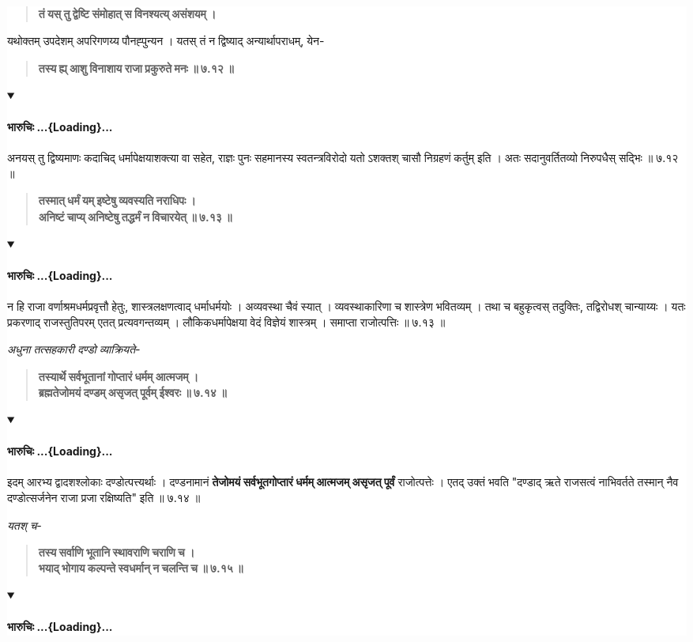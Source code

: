 
> **तं यस् तु द्वेष्टि संमोहात् स विनश्यत्य् असंशयम् ।**

यथोक्तम् उपदेशम् अपरिगणय्य पौनह्पुन्यन । यतस् तं न द्विष्याद् अन्यार्थापराधम्, येन-

> **तस्य ह्य् आशु विनाशाय राजा प्रकुरुते मनः  ॥ ७.१२ ॥**

<div class="js_include" newlevelforh1="4" title="भारुचिः" unfilled url="/kalpAntaram/smRtiH/manuH/bhAruchiH/07/012_taM_yas.md">
<details open><summary><h4>भारुचिः ...{Loading}...</h4></summary>


अनयस् तु द्विष्यमाणः कदाचिद् धर्मापेक्षयाशक्त्या वा सहेत, राज्ञः पुनः सहमानस्य स्वतन्त्रविरोदो यतो ऽशक्तश् चासौ निग्रहणं कर्तुम् इति । अतः सदानुवर्तितव्यो निरुपधैस् सद्भिः ॥ ७.१२ ॥
</details>
</div>


> **तस्मात् धर्मं यम् इष्टेषु व्यवस्यति नराधिपः ।**  
> **अनिष्टं चाप्य् अनिष्टेषु तद्धर्मं न विचारयेत्  ॥ ७.१३ ॥**

<div class="js_include" newlevelforh1="4" title="भारुचिः" unfilled url="/kalpAntaram/smRtiH/manuH/bhAruchiH/07/013_tasmAd_dharmam.md">
<details open><summary><h4>भारुचिः ...{Loading}...</h4></summary>


न हि राजा वर्णाश्रमधर्मप्रवृत्तौ हेतुः, शास्त्रलक्षणत्वाद् धर्माधर्मयोः । अव्यवस्था चैवं स्यात् । व्यवस्थाकारिणा च शास्त्रेण भवितव्यम् । तथा च बहुकृत्वस् तदुक्तिः, तद्विरोधश् चान्याय्यः । यतः प्रकरणाद् राजस्तुतिपरम् एतत् प्रत्यवगन्तव्यम् । लौकिकधर्मापेक्षया वेदं विज्ञेयं शास्त्रम् । समाप्ता राजोत्पत्तिः ॥ ७.१३ ॥

_अधुना तत्सहकारी दण्डो व्याक्रियते-_
</details>
</div>


> **तस्यार्थे सर्वभूतानां गोप्तारं धर्मम् आत्मजम् ।**  
> **ब्रह्मतेजोमयं दण्डम् असृजत् पूर्वम् ईश्वरः  ॥ ७.१४ ॥**

<div class="js_include" newlevelforh1="4" title="भारुचिः" unfilled url="/kalpAntaram/smRtiH/manuH/bhAruchiH/07/014_tasyArthe_sarvabhUtAnAm.md">
<details open><summary><h4>भारुचिः ...{Loading}...</h4></summary>


इदम् आरभ्य द्वादशश्लोकाः दण्डोत्पत्त्यर्थाः । दण्डनामानं **तेजोमयं सर्वभूतगोप्तारं धर्मम् आत्मजम् असृजत् पूर्वं** राजोत्पत्तेः । एतद् उक्तं भवति "दण्डाद् ऋते राजसत्वं नाभिवर्तते तस्मान् नैव दण्डोत्सर्जनेन राजा प्रजा रक्षिष्यति" इति ॥ ७.१४ ॥

_यतश् च-_
</details>
</div>


> **तस्य सर्वाणि भूतानि स्थावराणि चराणि च ।**  
> **भयाद् भोगाय कल्पन्ते स्वधर्मान् न चलन्ति च  ॥ ७.१५ ॥**

<div class="js_include" newlevelforh1="4" title="भारुचिः" unfilled url="/kalpAntaram/smRtiH/manuH/bhAruchiH/07/015_tasya_sarvANi.md">
<details open><summary><h4>भारुचिः ...{Loading}...</h4></summary>


